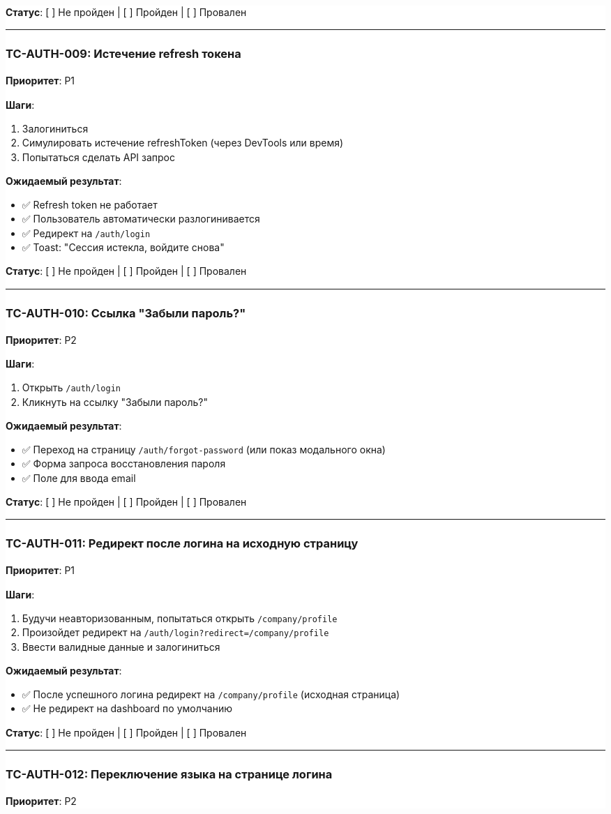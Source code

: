 **Статус**: [ ] Не пройден | [ ] Пройден | [ ] Провален

---

### TC-AUTH-009: Истечение refresh токена
**Приоритет**: P1

**Шаги**:
1. Залогиниться
2. Симулировать истечение refreshToken (через DevTools или время)
3. Попытаться сделать API запрос

**Ожидаемый результат**:
- ✅ Refresh token не работает
- ✅ Пользователь автоматически разлогинивается
- ✅ Редирект на `/auth/login`
- ✅ Toast: "Сессия истекла, войдите снова"

**Статус**: [ ] Не пройден | [ ] Пройден | [ ] Провален

---

### TC-AUTH-010: Ссылка "Забыли пароль?"
**Приоритет**: P2

**Шаги**:
1. Открыть `/auth/login`
2. Кликнуть на ссылку "Забыли пароль?"

**Ожидаемый результат**:
- ✅ Переход на страницу `/auth/forgot-password` (или показ модального окна)
- ✅ Форма запроса восстановления пароля
- ✅ Поле для ввода email

**Статус**: [ ] Не пройден | [ ] Пройден | [ ] Провален

---

### TC-AUTH-011: Редирект после логина на исходную страницу
**Приоритет**: P1

**Шаги**:
1. Будучи неавторизованным, попытаться открыть `/company/profile`
2. Произойдет редирект на `/auth/login?redirect=/company/profile`
3. Ввести валидные данные и залогиниться

**Ожидаемый результат**:
- ✅ После успешного логина редирект на `/company/profile` (исходная страница)
- ✅ Не редирект на dashboard по умолчанию

**Статус**: [ ] Не пройден | [ ] Пройден | [ ] Провален

---

### TC-AUTH-012: Переключение языка на странице логина
**Приоритет**: P2
